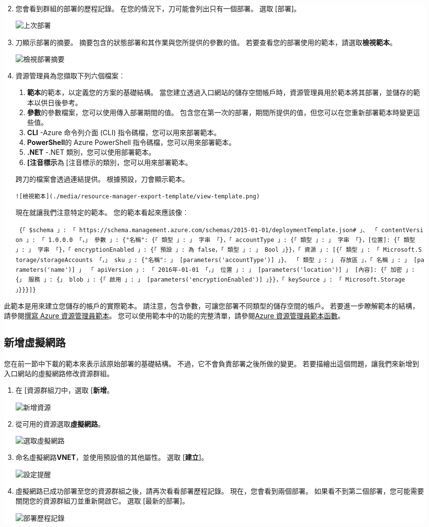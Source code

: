 2. 您會看到群組的部署的歷程記錄。 在您的情況下，刀可能會列出只有一個部署。 選取 [部署]。

     ![上次部署](./media/resource-manager-export-template/last-deployment.png)

3. 刀顯示部署的摘要。 摘要包含的狀態部署和其作業與您所提供的參數的值。 若要查看您的部署使用的範本，請選取**檢視範本**。

     ![檢視部署摘要](./media/resource-manager-export-template/deployment-summary.png)

4. 資源管理員為您擷取下列六個檔案︰

   1. **範本**的範本，以定義您的方案的基礎結構。 當您建立透過入口網站的儲存空間帳戶時，資源管理員用於範本將其部署，並儲存的範本以供日後參考。
   2. **參數**的參數檔案，您可以使用傳入部署期間的值。 包含您在第一次的部署，期間所提供的值，但您可以在您重新部署範本時變更這些值。
   3. **CLI** -Azure 命令列介面 (CLI) 指令碼檔，您可以用來部署範本。
   4. **PowerShell**的 Azure PowerShell 指令碼檔，您可以用來部署範本。
   5. **.NET** -.NET 類別，您可以使用部署範本。
   6. **[注音標示**為 [注音標示的類別，您可以用來部署範本。

     跨刀的檔案會透過連結提供。 根據預設，刀會顯示範本。

       ![檢視範本](./media/resource-manager-export-template/view-template.png)

     現在就讓我們注意特定的範本。 您的範本看起來應該像︰

        {「 $schema 」: 「 https://schema.management.azure.com/schemas/2015-01-01/deploymentTemplate.json# 」、 「 contentVersion 」: 「 1.0.0.0 「，」 參數 」: {"名稱": {「 類型 」: 」 字串 「}，「 accountType 」: {「 類型 」: 」 字串 「}，[位置]: {「 類型 」: 」 字串 「}，「 encryptionEnabled 」: {「 預設 」: 為 false，「 類型 」: 」 Bool 」}}，「 資源 」: [{「 類型 」: 「 Microsoft.Storage/storageAccounts 「，」 sku 」: {"名稱": 」 [parameters('accountType')] 」}、 「 類型 」: 」 存放區 」，「 名稱 」: 」 [parameters('name')] 」 「 apiVersion 」: 「 2016年-01-01 「，」 位置 」: 」 [parameters('location')] 」 [內容]: {「 加密 」: {」 服務 」: {」 blob 」: {「 啟用 」: 」 [parameters('encryptionEnabled')] 」}}，「 keySource 」: 「 Microsoft.Storage 」}}}]}
 
此範本是用來建立您儲存的帳戶的實際範本。 請注意，包含參數，可讓您部署不同類型的儲存空間的帳戶。 若要進一步瞭解範本的結構，請參閱[撰寫 Azure 資源管理員範本](resource-group-authoring-templates.md)。 您可以使用範本中的功能的完整清單，請參閱[Azure 資源管理員範本函數](resource-group-template-functions.md)。


## <a name="add-a-virtual-network"></a>新增虛擬網路

您在前一節中下載的範本來表示該原始部署的基礎結構。 不過，它不會負責部署之後所做的變更。
若要描繪出這個問題，讓我們來新增到入口網站的虛擬網路修改資源群組。

1. 在 [資源群組刀中，選取 [**新增**。

      ![新增資源](./media/resource-manager-export-template/add-resource.png)

2. 從可用的資源選取**虛擬網路**。

      ![選取虛擬網路](./media/resource-manager-export-template/select-vnet.png)

2. 命名虛擬網路**VNET**，並使用預設值的其他屬性。 選取 [**建立**]。

      ![設定提醒](./media/resource-manager-export-template/create-vnet.png)

3. 虛擬網路已成功部署至您的資源群組之後，請再次看看部署歷程記錄。 現在，您會看到兩個部署。 如果看不到第二個部署，您可能需要關閉您的資源群組刀並重新開啟它。 選取 [最新的部署]。

      ![部署歷程記錄](./media/resource-manager-export-template/deployment-history.png)
